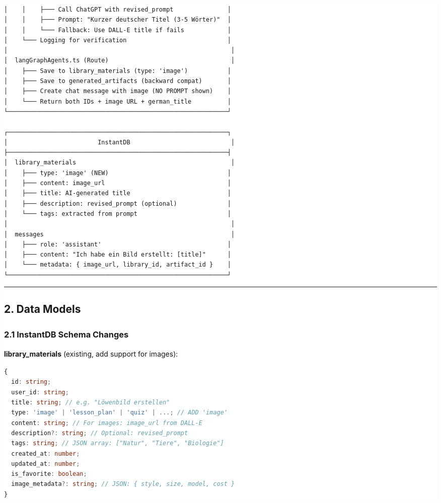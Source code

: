 ```
│    │    ├─── Call ChatGPT with revised_prompt               │
│    │    ├─── Prompt: "Kurzer deutscher Titel (3-5 Wörter)"  │
│    │    └─── Fallback: Use DALL-E title if fails            │
│    └─── Logging for verification                            │
│                                                              │
│  langGraphAgents.ts (Route)                                  │
│    ├─── Save to library_materials (type: 'image')           │
│    ├─── Save to generated_artifacts (backward compat)       │
│    ├─── Create chat message with image (NO PROMPT shown)    │
│    └─── Return both IDs + image URL + german_title          │
└─────────────────────────────────────────────────────────────┘

┌─────────────────────────────────────────────────────────────┐
│                         InstantDB                            │
├─────────────────────────────────────────────────────────────┤
│  library_materials                                           │
│    ├─── type: 'image' (NEW)                                 │
│    ├─── content: image_url                                  │
│    ├─── title: AI-generated title                           │
│    ├─── description: revised_prompt (optional)              │
│    └─── tags: extracted from prompt                         │
│                                                              │
│  messages                                                    │
│    ├─── role: 'assistant'                                   │
│    ├─── content: "Ich habe ein Bild erstellt: [title]"      │
│    └─── metadata: { image_url, library_id, artifact_id }    │
└─────────────────────────────────────────────────────────────┘
```

---

## 2. Data Models

### 2.1 InstantDB Schema Changes

**library_materials** (existing, add support for images):
```typescript
{
  id: string;
  user_id: string;
  title: string; // e.g. "Löwenbild erstellen"
  type: 'image' | 'lesson_plan' | 'quiz' | ...; // ADD 'image'
  content: string; // For images: image_url from DALL-E
  description?: string; // Optional: revised_prompt
  tags: string; // JSON array: ["Natur", "Tiere", "Biologie"]
  created_at: number;
  updated_at: number;
  is_favorite: boolean;
  image_metadata?: string; // JSON: { style, size, model, cost }
}
```
